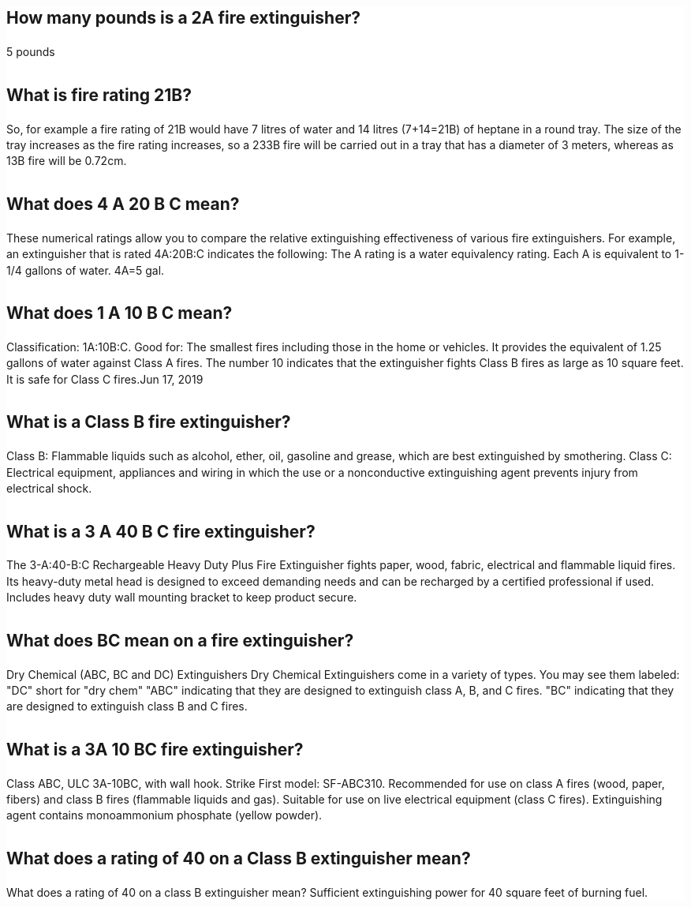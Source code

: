 ## How many pounds is a 2A fire extinguisher?
5 pounds

## What is fire rating 21B?
So, for example a fire rating of 21B would have 7 litres of water and 14 litres (7+14=21B) of heptane in a round tray. The size of the tray increases as the fire rating increases, so a 233B fire will be carried out in a tray that has a diameter of 3 meters, whereas as 13B fire will be 0.72cm.

## What does 4 A 20 B C mean?
These numerical ratings allow you to compare the relative extinguishing effectiveness of various fire extinguishers. For example, an extinguisher that is rated 4A:20B:C indicates the following: The A rating is a water equivalency rating. Each A is equivalent to 1-1/4 gallons of water. 4A=5 gal.

## What does 1 A 10 B C mean?
Classification: 1A:10B:C. Good for: The smallest fires including those in the home or vehicles. It provides the equivalent of 1.25 gallons of water against Class A fires. The number 10 indicates that the extinguisher fights Class B fires as large as 10 square feet. It is safe for Class C fires.Jun 17, 2019

## What is a Class B fire extinguisher?
Class B: Flammable liquids such as alcohol, ether, oil, gasoline and grease, which are best extinguished by smothering. Class C: Electrical equipment, appliances and wiring in which the use or a nonconductive extinguishing agent prevents injury from electrical shock.

## What is a 3 A 40 B C fire extinguisher?
The 3-A:40-B:C Rechargeable Heavy Duty Plus Fire Extinguisher fights paper, wood, fabric, electrical and flammable liquid fires. Its heavy-duty metal head is designed to exceed demanding needs and can be recharged by a certified professional if used. Includes heavy duty wall mounting bracket to keep product secure.

## What does BC mean on a fire extinguisher?
Dry Chemical (ABC, BC and DC) Extinguishers Dry Chemical Extinguishers come in a variety of types. You may see them labeled: "DC" short for "dry chem" "ABC" indicating that they are designed to extinguish class A, B, and C fires. "BC" indicating that they are designed to extinguish class B and C fires.

## What is a 3A 10 BC fire extinguisher?
Class ABC, ULC 3A-10BC, with wall hook. Strike First model: SF-ABC310. Recommended for use on class A fires (wood, paper, fibers) and class B fires (flammable liquids and gas). Suitable for use on live electrical equipment (class C fires). Extinguishing agent contains monoammonium phosphate (yellow powder).

## What does a rating of 40 on a Class B extinguisher mean?
What does a rating of 40 on a class B extinguisher mean? Sufficient extinguishing power for 40 square feet of burning fuel.
